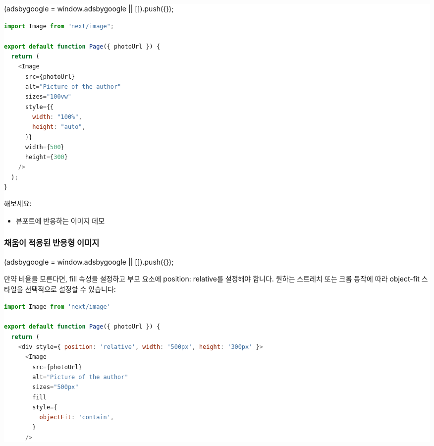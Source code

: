 

<ins class="adsbygoogle"
      style="display:block"
      data-ad-client="ca-pub-4877378276818686"
      data-ad-slot="9743150776"
      data-ad-format="auto"
      data-full-width-responsive="true"></ins>
<component is="script">
(adsbygoogle = window.adsbygoogle || []).push({});
</component>

```js
import Image from "next/image";

export default function Page({ photoUrl }) {
  return (
    <Image
      src={photoUrl}
      alt="Picture of the author"
      sizes="100vw"
      style={{
        width: "100%",
        height: "auto",
      }}
      width={500}
      height={300}
    />
  );
}
```

해보세요:

- 뷰포트에 반응하는 이미지 데모

### 채움이 적용된 반응형 이미지



<ins class="adsbygoogle"
      style="display:block"
      data-ad-client="ca-pub-4877378276818686"
      data-ad-slot="9743150776"
      data-ad-format="auto"
      data-full-width-responsive="true"></ins>
<component is="script">
(adsbygoogle = window.adsbygoogle || []).push({});
</component>

만약 비율을 모른다면, fill 속성을 설정하고 부모 요소에 position: relative를 설정해야 합니다. 원하는 스트레치 또는 크롭 동작에 따라 object-fit 스타일을 선택적으로 설정할 수 있습니다:

```js
import Image from 'next/image'

export default function Page({ photoUrl }) {
  return (
    <div style={ position: 'relative', width: '500px', height: '300px' }>
      <Image
        src={photoUrl}
        alt="Picture of the author"
        sizes="500px"
        fill
        style={
          objectFit: 'contain',
        }
      />
```